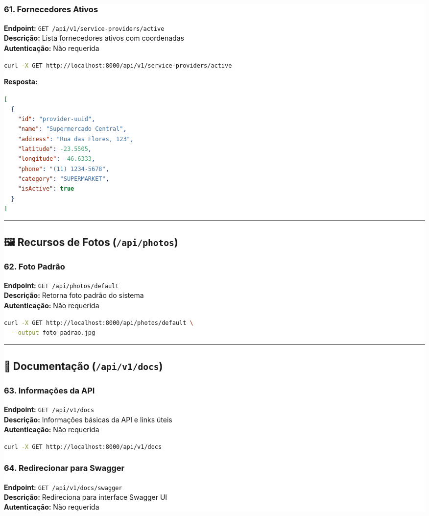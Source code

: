 ### 61. Fornecedores Ativos
**Endpoint:** `GET /api/v1/service-providers/active`  
**Descrição:** Lista fornecedores ativos com coordenadas  
**Autenticação:** Não requerida  

```bash
curl -X GET http://localhost:8000/api/v1/service-providers/active
```

**Resposta:**
```json
[
  {
    "id": "provider-uuid",
    "name": "Supermercado Central",
    "address": "Rua das Flores, 123",
    "latitude": -23.5505,
    "longitude": -46.6333,
    "phone": "(11) 1234-5678",
    "category": "SUPERMARKET",
    "isActive": true
  }
]
```

---

## 🖼️ Recursos de Fotos (`/api/photos`)

### 62. Foto Padrão
**Endpoint:** `GET /api/photos/default`  
**Descrição:** Retorna foto padrão do sistema  
**Autenticação:** Não requerida  

```bash
curl -X GET http://localhost:8000/api/photos/default \
  --output foto-padrao.jpg
```

---

## 📖 Documentação (`/api/v1/docs`)

### 63. Informações da API
**Endpoint:** `GET /api/v1/docs`  
**Descrição:** Informações básicas da API e links úteis  
**Autenticação:** Não requerida  

```bash
curl -X GET http://localhost:8000/api/v1/docs
```

### 64. Redirecionar para Swagger
**Endpoint:** `GET /api/v1/docs/swagger`  
**Descrição:** Redireciona para interface Swagger UI  
**Autenticação:** Não requerida  
